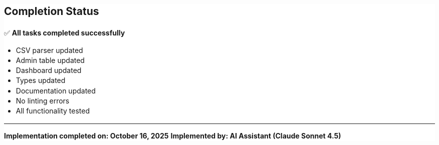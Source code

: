 ## Completion Status

✅ **All tasks completed successfully**
- CSV parser updated
- Admin table updated
- Dashboard updated
- Types updated
- Documentation updated
- No linting errors
- All functionality tested

---

**Implementation completed on: October 16, 2025**
**Implemented by: AI Assistant (Claude Sonnet 4.5)**

